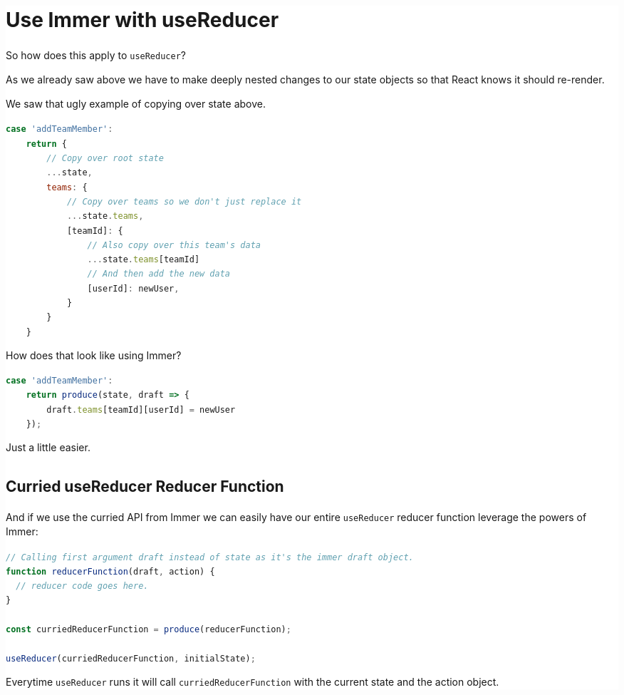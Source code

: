 # Use Immer with useReducer

So how does this apply to `useReducer`?

As we already saw above we have to make deeply nested changes to our state objects so that React knows it should re-render.

We saw that ugly example of copying over state above.

```js
case 'addTeamMember':
    return {
        // Copy over root state
        ...state,
        teams: {
            // Copy over teams so we don't just replace it
            ...state.teams,
            [teamId]: {
                // Also copy over this team's data
                ...state.teams[teamId]
                // And then add the new data
                [userId]: newUser,
            }
        }
    }
```

How does that look like using Immer?

```js
case 'addTeamMember':
    return produce(state, draft => {
        draft.teams[teamId][userId] = newUser
    });
```

Just a little easier.

## Curried useReducer Reducer Function

And if we use the curried API from Immer we can easily have our entire `useReducer` reducer function leverage the powers of Immer:

```js
// Calling first argument draft instead of state as it's the immer draft object.
function reducerFunction(draft, action) {
  // reducer code goes here.
}

const curriedReducerFunction = produce(reducerFunction);

useReducer(curriedReducerFunction, initialState);
```

Everytime `useReducer` runs it will call `curriedReducerFunction` with the current state and the action object.

